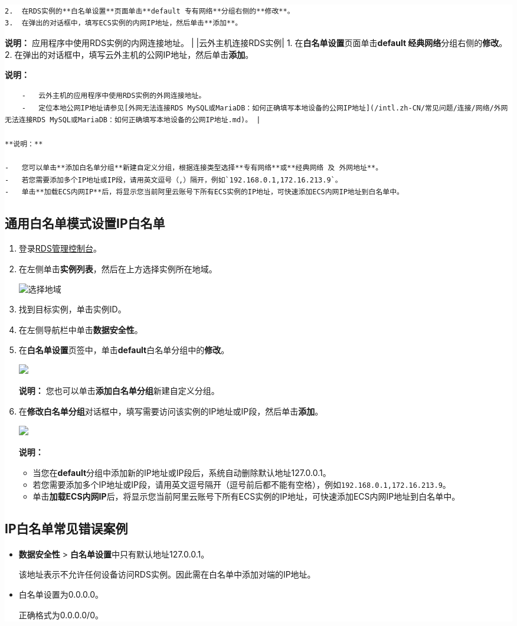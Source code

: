     2.  在RDS实例的**白名单设置**页面单击**default 专有网络**分组右侧的**修改**。
    3.  在弹出的对话框中，填写ECS实例的内网IP地址，然后单击**添加**。

**说明：** 应用程序中使用RDS实例的内网连接地址。 |
    |云外主机连接RDS实例|    1.  在**白名单设置**页面单击**default 经典网络**分组右侧的**修改**。
    2.  在弹出的对话框中，填写云外主机的公网IP地址，然后单击**添加**。

**说明：**

        -   云外主机的应用程序中使用RDS实例的外网连接地址。
        -   定位本地公网IP地址请参见[外网无法连接RDS MySQL或MariaDB：如何正确填写本地设备的公网IP地址](/intl.zh-CN/常见问题/连接/网络/外网无法连接RDS MySQL或MariaDB：如何正确填写本地设备的公网IP地址.md)。 |

    **说明：**

    -   您可以单击**添加白名单分组**新建自定义分组，根据连接类型选择**专有网络**或**经典网络 及 外网地址**。
    -   若您需要添加多个IP地址或IP段，请用英文逗号（,）隔开，例如`192.168.0.1,172.16.213.9`。
    -   单击**加载ECS内网IP**后，将显示您当前阿里云账号下所有ECS实例的IP地址，可快速添加ECS内网IP地址到白名单中。

## 通用白名单模式设置IP白名单

1.  登录[RDS管理控制台](https://rds.console.aliyun.com/)。

2.  在左侧单击**实例列表**，然后在上方选择实例所在地域。

    ![选择地域](https://static-aliyun-doc.oss-accelerate.aliyuncs.com/assets/img/zh-CN/3074469951/p36543.png)

3.  找到目标实例，单击实例ID。

4.  在左侧导航栏中单击**数据安全性**。

5.  在**白名单设置**页签中，单击**default**白名单分组中的**修改**。

    ![](https://static-aliyun-doc.oss-accelerate.aliyuncs.com/assets/img/zh-CN/3477559951/p1794.png)

    **说明：** 您也可以单击**添加白名单分组**新建自定义分组。

6.  在**修改白名单分组**对话框中，填写需要访问该实例的IP地址或IP段，然后单击**添加**。

    ![](https://static-aliyun-doc.oss-accelerate.aliyuncs.com/assets/img/zh-CN/3438272061/p1795.png)

    **说明：**

    -   当您在**default**分组中添加新的IP地址或IP段后，系统自动删除默认地址127.0.0.1。
    -   若您需要添加多个IP地址或IP段，请用英文逗号隔开（逗号前后都不能有空格），例如`192.168.0.1,172.16.213.9`。
    -   单击**加载ECS内网IP**后，将显示您当前阿里云账号下所有ECS实例的IP地址，可快速添加ECS内网IP地址到白名单中。

## IP白名单常见错误案例

-   **数据安全性** \> **白名单设置**中只有默认地址127.0.0.1。

    该地址表示不允许任何设备访问RDS实例。因此需在白名单中添加对端的IP地址。

-   白名单设置为0.0.0.0。

    正确格式为0.0.0.0/0。
